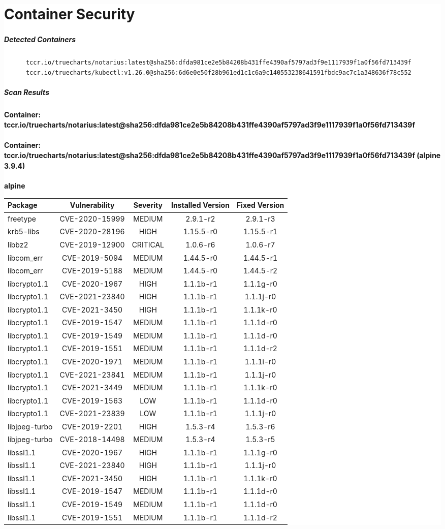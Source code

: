 # Container Security

##### Detected Containers

          tccr.io/truecharts/notarius:latest@sha256:dfda981ce2e5b84208b431ffe4390af5797ad3f9e1117939f1a0f56fd713439f
          tccr.io/truecharts/kubectl:v1.26.0@sha256:6d6e0e50f28b961ed1c1c6a9c140553238641591fbdc9ac7c1a348636f78c552

##### Scan Results

**Container: tccr.io/truecharts/notarius:latest@sha256:dfda981ce2e5b84208b431ffe4390af5797ad3f9e1117939f1a0f56fd713439f**

#### Container: tccr.io/truecharts/notarius:latest@sha256:dfda981ce2e5b84208b431ffe4390af5797ad3f9e1117939f1a0f56fd713439f (alpine 3.9.4)
    

**alpine**

      
| Package         |    Vulnerability   |   Severity  |  Installed Version | Fixed Version |
|:----------------|:------------------:|:-----------:|:------------------:|:-------------:|
| freetype         |    CVE-2020-15999   |   MEDIUM  |  2.9.1-r2 | 2.9.1-r3 |
| krb5-libs         |    CVE-2020-28196   |   HIGH  |  1.15.5-r0 | 1.15.5-r1 |
| libbz2         |    CVE-2019-12900   |   CRITICAL  |  1.0.6-r6 | 1.0.6-r7 |
| libcom_err         |    CVE-2019-5094   |   MEDIUM  |  1.44.5-r0 | 1.44.5-r1 |
| libcom_err         |    CVE-2019-5188   |   MEDIUM  |  1.44.5-r0 | 1.44.5-r2 |
| libcrypto1.1         |    CVE-2020-1967   |   HIGH  |  1.1.1b-r1 | 1.1.1g-r0 |
| libcrypto1.1         |    CVE-2021-23840   |   HIGH  |  1.1.1b-r1 | 1.1.1j-r0 |
| libcrypto1.1         |    CVE-2021-3450   |   HIGH  |  1.1.1b-r1 | 1.1.1k-r0 |
| libcrypto1.1         |    CVE-2019-1547   |   MEDIUM  |  1.1.1b-r1 | 1.1.1d-r0 |
| libcrypto1.1         |    CVE-2019-1549   |   MEDIUM  |  1.1.1b-r1 | 1.1.1d-r0 |
| libcrypto1.1         |    CVE-2019-1551   |   MEDIUM  |  1.1.1b-r1 | 1.1.1d-r2 |
| libcrypto1.1         |    CVE-2020-1971   |   MEDIUM  |  1.1.1b-r1 | 1.1.1i-r0 |
| libcrypto1.1         |    CVE-2021-23841   |   MEDIUM  |  1.1.1b-r1 | 1.1.1j-r0 |
| libcrypto1.1         |    CVE-2021-3449   |   MEDIUM  |  1.1.1b-r1 | 1.1.1k-r0 |
| libcrypto1.1         |    CVE-2019-1563   |   LOW  |  1.1.1b-r1 | 1.1.1d-r0 |
| libcrypto1.1         |    CVE-2021-23839   |   LOW  |  1.1.1b-r1 | 1.1.1j-r0 |
| libjpeg-turbo         |    CVE-2019-2201   |   HIGH  |  1.5.3-r4 | 1.5.3-r6 |
| libjpeg-turbo         |    CVE-2018-14498   |   MEDIUM  |  1.5.3-r4 | 1.5.3-r5 |
| libssl1.1         |    CVE-2020-1967   |   HIGH  |  1.1.1b-r1 | 1.1.1g-r0 |
| libssl1.1         |    CVE-2021-23840   |   HIGH  |  1.1.1b-r1 | 1.1.1j-r0 |
| libssl1.1         |    CVE-2021-3450   |   HIGH  |  1.1.1b-r1 | 1.1.1k-r0 |
| libssl1.1         |    CVE-2019-1547   |   MEDIUM  |  1.1.1b-r1 | 1.1.1d-r0 |
| libssl1.1         |    CVE-2019-1549   |   MEDIUM  |  1.1.1b-r1 | 1.1.1d-r0 |
| libssl1.1         |    CVE-2019-1551   |   MEDIUM  |  1.1.1b-r1 | 1.1.1d-r2 |